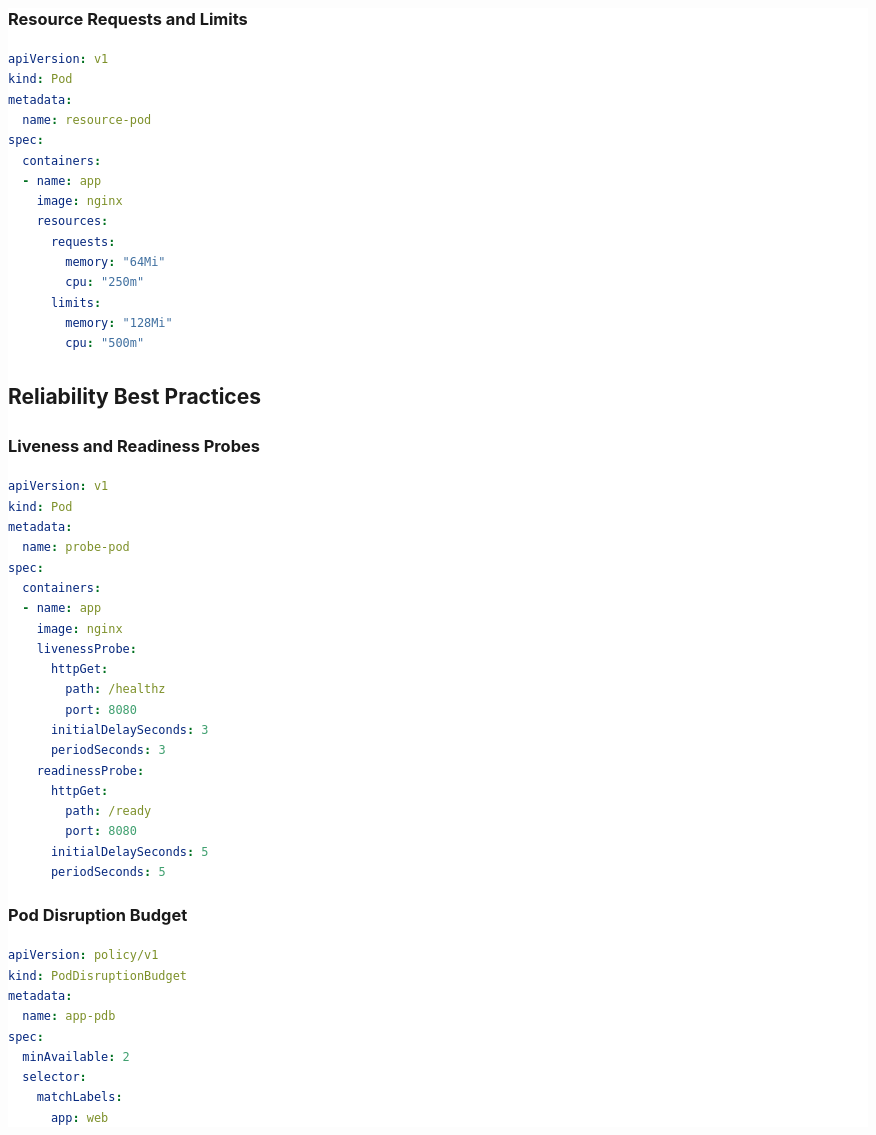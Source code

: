 ### Resource Requests and Limits
```yaml
apiVersion: v1
kind: Pod
metadata:
  name: resource-pod
spec:
  containers:
  - name: app
    image: nginx
    resources:
      requests:
        memory: "64Mi"
        cpu: "250m"
      limits:
        memory: "128Mi"
        cpu: "500m"
```

## Reliability Best Practices

### Liveness and Readiness Probes
```yaml
apiVersion: v1
kind: Pod
metadata:
  name: probe-pod
spec:
  containers:
  - name: app
    image: nginx
    livenessProbe:
      httpGet:
        path: /healthz
        port: 8080
      initialDelaySeconds: 3
      periodSeconds: 3
    readinessProbe:
      httpGet:
        path: /ready
        port: 8080
      initialDelaySeconds: 5
      periodSeconds: 5
```

### Pod Disruption Budget
```yaml
apiVersion: policy/v1
kind: PodDisruptionBudget
metadata:
  name: app-pdb
spec:
  minAvailable: 2
  selector:
    matchLabels:
      app: web
```
